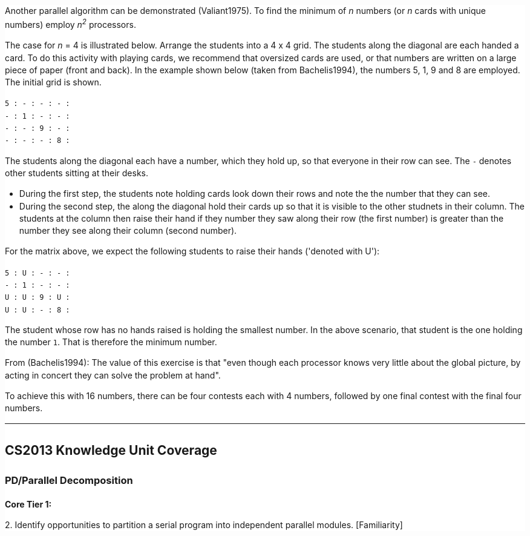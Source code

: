 Another parallel algorithm can be demonstrated (Valiant1975). To find the minimum of _n_ numbers (or _n_ cards with unique numbers) employ _n<sup>2</sup>_ processors.

The case for _n_ = 4 is illustrated below. Arrange the students into a 4 x 4 grid. The students along the diagonal are each handed a card. To do this activity with playing cards, we recommend that oversized 
cards are used, or that numbers are written on a large piece of paper (front and back). In the example shown below (taken from Bachelis1994), the numbers 5, 1, 9 and 8 are employed. The initial grid is shown. 

```text
5 : - : - : - :
- : 1 : - : - :
- : - : 9 : - :
- : - : - : 8 :
```

The students along the diagonal each have a number, which they hold up, so that everyone in their row can see. The `-` denotes other students sitting at their desks. 

* During the first step, the students note holding cards look down their rows and note the the number that they can see.
* During the second step, the along the diagonal hold their cards up so that it is visible to the other studnets in their column. The students at the column then raise their hand if they number they saw along 
  their row (the first number) is greater than the number they see along their column (second number). 

For the matrix above, we expect the following students to raise their hands ('denoted with U'):

```text
5 : U : - : - :
- : 1 : - : - :
U : U : 9 : U :
U : U : - : 8 :
```

The student whose row has no hands raised is holding the smallest number. In the above scenario, that student is the one holding the number `1`. That is therefore the minimum number.  

From (Bachelis1994): The value of this exercise is that "even though each processor knows very little about the global picture, by acting in concert they can solve the problem at hand".


To achieve this with 16 numbers, there can be four contests each with 4 numbers, followed by one final contest with the final four numbers. 

---

## CS2013 Knowledge Unit Coverage

### PD/Parallel Decomposition

**Core Tier 1:**

2\. Identify opportunities to partition a serial program into independent parallel modules. [Familiarity]
